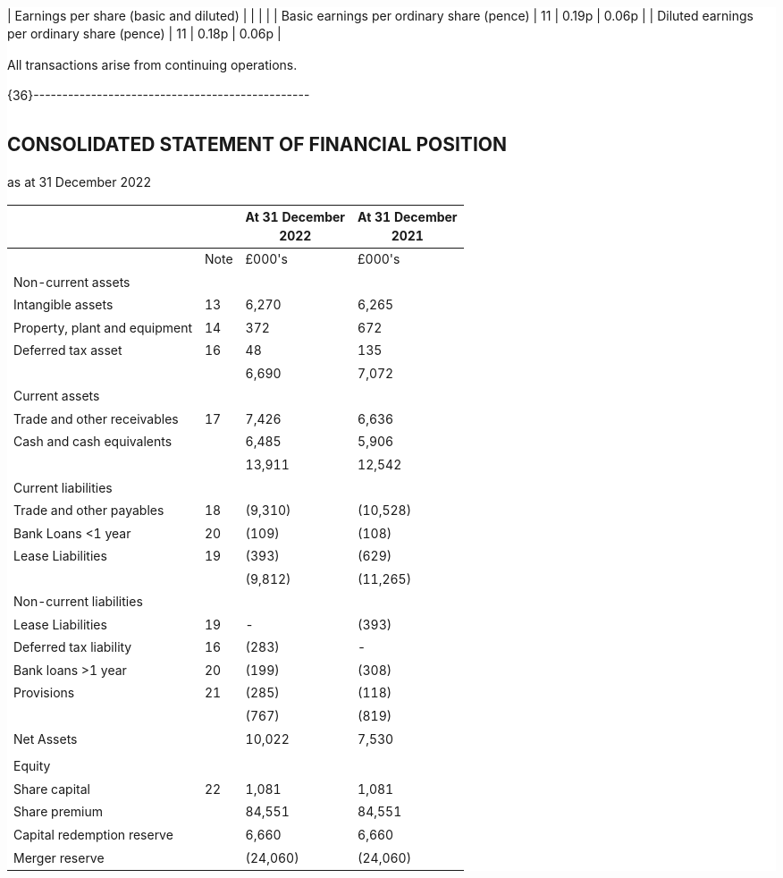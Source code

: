 | Earnings per share (basic and diluted)                                          |      |                |                |
| Basic earnings per ordinary share (pence)                                       | 11   | 0.19p          | 0.06p          |
| Diluted earnings per ordinary share (pence)                                     | 11   | 0.18p          | 0.06p          |

All transactions arise from continuing operations.

{36}------------------------------------------------

## **CONSOLIDATED STATEMENT OF FINANCIAL POSITION**

as at 31 December 2022

|                               |      | At 31 December<br>2022 | At 31 December<br>2021 |
|-------------------------------|------|------------------------|------------------------|
|                               | Note | £000's                 | £000's                 |
| Non-current assets            |      |                        |                        |
| Intangible assets             | 13   | 6,270                  | 6,265                  |
| Property, plant and equipment | 14   | 372                    | 672                    |
| Deferred tax asset            | 16   | 48                     | 135                    |
|                               |      | 6,690                  | 7,072                  |
| Current assets                |      |                        |                        |
| Trade and other receivables   | 17   | 7,426                  | 6,636                  |
| Cash and cash equivalents     |      | 6,485                  | 5,906                  |
|                               |      | 13,911                 | 12,542                 |
| Current liabilities           |      |                        |                        |
| Trade and other payables      | 18   | (9,310)                | (10,528)               |
| Bank Loans <1 year            | 20   | (109)                  | (108)                  |
| Lease Liabilities             | 19   | (393)                  | (629)                  |
|                               |      | (9,812)                | (11,265)               |
| Non-current liabilities       |      |                        |                        |
| Lease Liabilities             | 19   | -                      | (393)                  |
| Deferred tax liability        | 16   | (283)                  | -                      |
| Bank loans >1 year            | 20   | (199)                  | (308)                  |
| Provisions                    | 21   | (285)                  | (118)                  |
|                               |      | (767)                  | (819)                  |
| Net Assets                    |      | 10,022                 | 7,530                  |
|                               |      |                        |                        |
| Equity                        |      |                        |                        |
| Share capital                 | 22   | 1,081                  | 1,081                  |
| Share premium                 |      | 84,551                 | 84,551                 |
| Capital redemption reserve    |      | 6,660                  | 6,660                  |
| Merger reserve                |      | (24,060)               | (24,060)               |